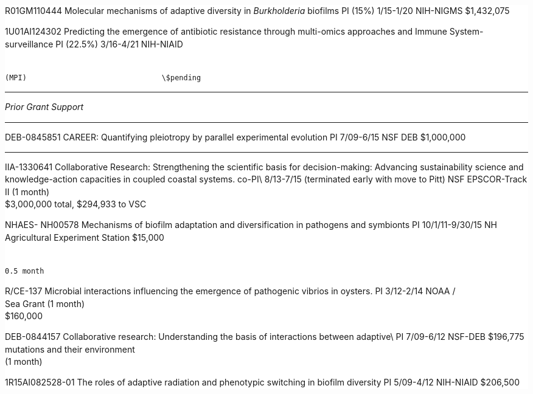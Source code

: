   R01GM110444            Molecular mechanisms of adaptive diversity in *Burkholderia* biofilms                                             PI (15%)          1/15-1/20         NIH-NIGMS \$1,432,075

  1U01AI124302           Predicting the emergence of antibiotic resistance through multi-omics approaches and Immune System-surveillance   PI (22.5%)        3/16-4/21         NIH-NIAID
                                                                                                                                                                               
                                                                                                                                           (MPI)                               \$pending
  ----------------------------------------------------------------------------------------------------------------------------------------------------------------------------------------------------------------------

*Prior Grant Support*

  ----------------------------------------------------------------------------------------------------------------------------------------------------------------------------------------------------------------------------------------------------------------------------------------------------------------------
  DEB-0845851       CAREER: Quantifying pleiotropy by parallel experimental evolution                                                                                                              PI                  7/09-6/15                                        NSF DEB \$1,000,000
  ----------------- ------------------------------------------------------------------------------------------------------------------------------------------------------------------------------ ------------------- ------------------------------------------------ ------------------------------------------------
  IIA-1330641       Collaborative Research: Strengthening the scientific basis for decision-making: Advancing sustainability science and knowledge-action capacities in coupled coastal systems.   co-PI\              8/13-7/15 (terminated early with move to Pitt)   NSF EPSCOR-Track II
                                                                                                                                                                                                   (1 month)                                                            
                                                                                                                                                                                                                                                                        \$3,000,000 total, \$294,933 to VSC

  NHAES- NH00578    Mechanisms of biofilm adaptation and diversification in pathogens and symbionts                                                                                                PI                  10/1/11-9/30/15                                  NH Agricultural Experiment Station \$15,000
                                                                                                                                                                                                                                                                        
                                                                                                                                                                                                   0.5 month                                                            

  R/CE-137          Microbial interactions influencing the emergence of pathogenic vibrios in oysters.                                                                                             PI                  3/12-2/14                                        NOAA /\
                                                                                                                                                                                                                                                                        Sea Grant
                                                                                                                                                                                                   (1 month)                                                            
                                                                                                                                                                                                                                                                        \$160,000

  DEB-0844157       Collaborative research: Understanding the basis of interactions between adaptive\                                                                                              PI                  7/09-6/12                                        NSF-DEB \$196,775
                    mutations and their environment                                                                                                                                                                                                                     
                                                                                                                                                                                                   (1 month)                                                            

  1R15AI082528-01   The roles of adaptive radiation and phenotypic switching in biofilm diversity                                                                                                  PI                  5/09-4/12                                        NIH-NIAID \$206,500